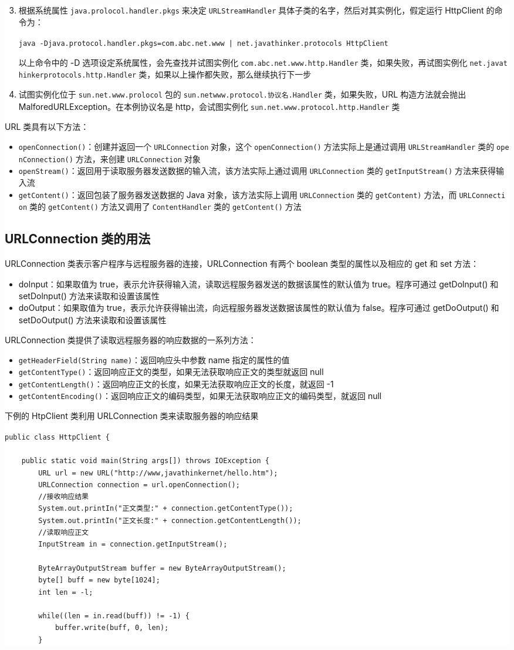 3.  根据系统属性 `java.prolocol.handler.pkgs` 来决定 `URLStreamHandler` 具体子类的名字，然后对其实例化，假定运行 HttpClient 的命令为：
    
        java -Djava.protocol.handler.pkgs=com.abc.net.www | net.javathinker.protocols HttpClient
        
    
    以上命令中的 -D 选项设定系统属性，会先查找并试图实例化 `com.abc.net.www.http.Handler` 类，如果失败，再试图实例化 `net.javathinkerprotocols.http.Handler` 类，如果以上操作都失败，那么继续执行下一步
    
4.  试图实例化位于 `sun.net.www.prolocol` 包的 `sun.netwww.protocol.协议名.Handler` 类，如果失败，URL 构造方法就会抛出 MalforedURLException。在本例协议名是 http，会试图实例化 `sun.net.www.protocol.http.Handler` 类
    

URL 类具有以下方法：

*   `openConnection()`：创建并返回一个 `URLConnection` 对象，这个 `openConnection()` 方法实际上是通过调用 `URLStreamHandler` 类的 `openConnection()` 方法，来创建 `URLConnection` 对象
*   `openStream()`：返回用于读取服务器发送数据的输入流，该方法实际上通过调用 `URLConnection` 类的 `getInputStream()` 方法来获得输入流
*   `getContent()`：返回包装了服务器发送数据的 Java 对象，该方法实际上调用 `URLConnection` 类的 `getContent)` 方法，而 `URLConnection` 类的 `getContent()` 方法又调用了 `ContentHandler` 类的 `getContent()` 方法

  

URLConnection 类的用法
------------------

URLConnection 类表示客户程序与远程服务器的连接，URLConnection 有两个 boolean 类型的属性以及相应的 get 和 set 方法：

*   dolnput：如果取值为 true，表示允许获得输入流，读取远程服务器发送的数据该属性的默认值为 true。程序可通过 getDolnput() 和 setDolnput() 方法来读取和设置该属性
*   doOutput：如果取值为 true，表示允许获得输出流，向远程服务器发送数据该属性的默认值为 false。程序可通过 getDoOutput() 和 setDoOutput() 方法来读取和设置该属性

URLConnection 类提供了读取远程服务器的响应数据的一系列方法：

*   `getHeaderField(String name)`：返回响应头中参数 name 指定的属性的值
*   `getContentType()`：返回响应正文的类型，如果无法获取响应正文的类型就返回 null
*   `getContentLength()`：返回响应正文的长度，如果无法获取响应正文的长度，就返回 -1
*   `getContentEncoding()`：返回响应正文的编码类型，如果无法获取响应正文的编码类型，就返回 null

下例的 HtpClient 类利用 URLConnection 类来读取服务器的响应结果

    public class HttpClient {
        
        public static void main(String args[]) throws IOException {
            URL url = new URL("http://www,javathinkernet/hello.htm");
            URLConnection connection = url.openConnection();
            //接收响应结果
            System.out.printIn("正文类型:" + connection.getContentType());
            System.out.printIn("正文长度:" + connection.getContentLength());
            //读取响应正文
            InputStream in = connection.getInputStream();
            
            ByteArrayOutputStream buffer = new ByteArrayOutputStream();
            byte[] buff = new byte[1024];
            int len = -l;
            
            while((len = in.read(buff)) != -1) {
                buffer.write(buff, 0, len);
            }
            